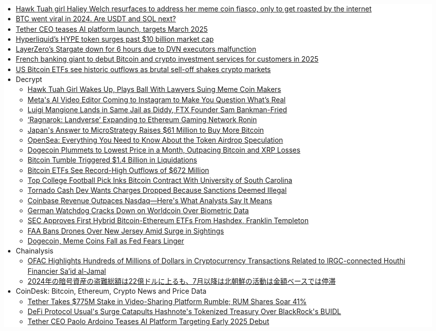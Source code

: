   - [Hawk Tuah girl Haliey Welch resurfaces to address her meme coin fiasco, only to get roasted by the internet](https://cryptobriefing.com/hawk-tuah-controversy-meme-coin/)
  - [BTC went viral in 2024. Are USDT and SOL next?](https://cryptobriefing.com/solana-and-usdt-trends-2024/)
  - [Tether CEO teases AI platform launch, targets March 2025](https://cryptobriefing.com/tether-ai-platform-launch/)
  - [Hyperliquid’s HYPE token surges past $10 billion market cap](https://cryptobriefing.com/hyperliquid-hype-10-billion-milestone/)
  - [LayerZero’s Stargate down for 6 hours due to DVN executors malfunction](https://cryptobriefing.com/stargate-down-six-hours/)
  - [French banking giant to debut Bitcoin and crypto investment services for customers in 2025](https://cryptobriefing.com/bpce-crypto-services-launch-2025/)
  - [US Bitcoin ETFs see historic outflows as brutal sell-off shakes crypto markets](https://cryptobriefing.com/bitcoin-etf-outflows-historic/)
- Decrypt
  - [Hawk Tuah Girl Wakes Up, Plays Ball With Lawyers Suing Meme Coin Makers](https://decrypt.co/298329/hawk-tuah-girl-lawsuit-meme-coin)
  - [Meta's AI Video Editor Coming to Instagram to Make You Question What’s Real](https://decrypt.co/298320/meta-ai-video-editor-coming-instagram)
  - [Luigi Mangione Lands in Same Jail as Diddy, FTX Founder Sam Bankman-Fried](https://decrypt.co/298302/luigi-mangione-same-jail-diddy-ftx-sbf)
  - [‘Ragnarok: Landverse’ Expanding to Ethereum Gaming Network Ronin](https://decrypt.co/298311/ragnarok-landverse-ethereum-gaming-network-ronin)
  - [Japan's Answer to MicroStrategy Raises $61 Million to Buy More Bitcoin](https://decrypt.co/298291/metaplanet-raises-61-million-buy-bitcoin)
  - [OpenSea: Everything You Need to Know About the Token Airdrop Speculation](https://decrypt.co/297328/opensea-nft-token-airdrop-speculation)
  - [Dogecoin Plummets to Lowest Price in a Month, Outpacing Bitcoin and XRP Losses](https://decrypt.co/298255/dogecoin-plummets-outpacing-bitcoin-xrp-losses)
  - [Bitcoin Tumble Triggered $1.4 Billion in Liquidations](https://decrypt.co/298231/bitcoin-tumble-triggered-1-4-billion-in-liquidations)
  - [Bitcoin ETFs See Record-High Outflows of $672 Million](https://decrypt.co/298227/bitcoin-etfs-record-high-outflows-672-million)
  - [Top College Football Pick Inks Bitcoin Contract With University of South Carolina](https://decrypt.co/298199/top-college-football-bitcoin-contract)
  - [Tornado Cash Dev Wants Charges Dropped Because Sanctions Deemed Illegal](https://decrypt.co/298176/tornado-cash-dev-charges-dropped-sanctions-illegal)
  - [Coinbase Revenue Outpaces Nasdaq—Here's What Analysts Say It Means](https://decrypt.co/298167/coinbase-revenue-outpaces-nasdaq)
  - [German Watchdog Cracks Down on Worldcoin Over Biometric Data](https://decrypt.co/298090/german-watchdog-cracks-down-on-worldcoin-over-biometric-data)
  - [SEC Approves First Hybrid Bitcoin-Ethereum ETFs From Hashdex, Franklin Templeton](https://decrypt.co/298087/sec-approves-first-hybrid-bitcoin-ethereum-etfs-from-hashdex-franklin-templeton)
  - [FAA Bans Drones Over New Jersey Amid Surge in Sightings](https://decrypt.co/298073/faa-bans-drones-over-new-jersey-amid-surge-in-sightings)
  - [Dogecoin, Meme Coins Fall as Fed Fears Linger](https://decrypt.co/298070/dogecoin-meme-coins-fall-as-fed-fears-linger)
- Chainalysis
  - [OFAC Highlights Hundreds of Millions of Dollars in Cryptocurrency Transactions Related to IRGC-connected Houthi Financier Sa’id al-Jamal](https://www.chainalysis.com/blog/ofac-highlights-hundreds-of-millions-of-dollars-in-cryptocurrency-transactions-related-to-irgc-connected-houthi-financier-said-al-jamal/)
  - [2024年の暗号資産の盗難総額は22億ドルに上るも、7月以降は北朝鮮の活動は金額ベースでは停滞](https://www.chainalysis.com/blog/2-2-billion-stolen-from-crypto-platforms-in-2024-but-hacked-volumes-stagnate-toward-year-end-as-dprk-slows-activity-post-july-japanese/)
- CoinDesk: Bitcoin, Ethereum, Crypto News and Price Data
  - [Tether Takes $775M Stake in Video-Sharing Platform Rumble; RUM Shares Soar 41%](https://www.coindesk.com/business/2024/12/20/tether-takes-75-m-stake-in-video-sharing-platform-rumble)
  - [DeFi Protocol Usual's Surge Catapults Hashnote's Tokenized Treasury Over BlackRock's BUIDL](https://www.coindesk.com/markets/2024/12/20/de-fi-protocol-usuals-surge-catapults-hashnotes-tokenized-treasury-over-black-rocks-buidl)
  - [Tether CEO Paolo Ardoino Teases AI Platform Targeting Early 2025 Debut](https://www.coindesk.com/business/2024/12/20/tether-ceo-paolo-ardoino-teases-ai-platform-targeting-early-2025-debut)
